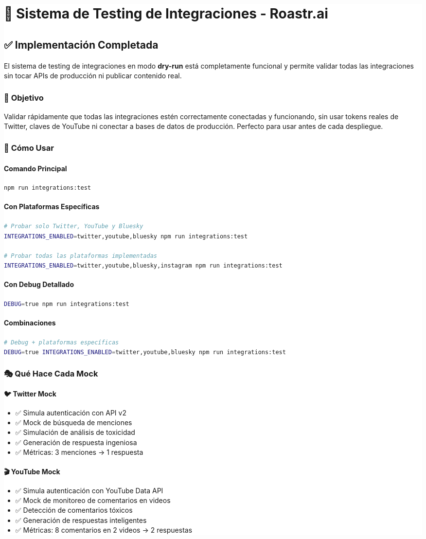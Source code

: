 # 🧪 Sistema de Testing de Integraciones - Roastr.ai

## ✅ Implementación Completada

El sistema de testing de integraciones en modo **dry-run** está completamente funcional y permite validar todas las integraciones sin tocar APIs de producción ni publicar contenido real.

### 🎯 **Objetivo**

Validar rápidamente que todas las integraciones estén correctamente conectadas y funcionando, sin usar tokens reales de Twitter, claves de YouTube ni conectar a bases de datos de producción. Perfecto para usar antes de cada despliegue.

### 🔧 **Cómo Usar**

#### **Comando Principal**
```bash
npm run integrations:test
```

#### **Con Plataformas Específicas**
```bash
# Probar solo Twitter, YouTube y Bluesky
INTEGRATIONS_ENABLED=twitter,youtube,bluesky npm run integrations:test

# Probar todas las plataformas implementadas
INTEGRATIONS_ENABLED=twitter,youtube,bluesky,instagram npm run integrations:test
```

#### **Con Debug Detallado**
```bash
DEBUG=true npm run integrations:test
```

#### **Combinaciones**
```bash
# Debug + plataformas específicas
DEBUG=true INTEGRATIONS_ENABLED=twitter,youtube,bluesky npm run integrations:test
```

### 🎭 **Qué Hace Cada Mock**

#### **🐦 Twitter Mock**
- ✅ Simula autenticación con API v2
- ✅ Mock de búsqueda de menciones 
- ✅ Simulación de análisis de toxicidad
- ✅ Generación de respuesta ingeniosa
- ✅ Métricas: 3 menciones → 1 respuesta

#### **🎬 YouTube Mock**
- ✅ Simula autenticación con YouTube Data API
- ✅ Mock de monitoreo de comentarios en videos
- ✅ Detección de comentarios tóxicos
- ✅ Generación de respuestas inteligentes  
- ✅ Métricas: 8 comentarios en 2 videos → 2 respuestas

